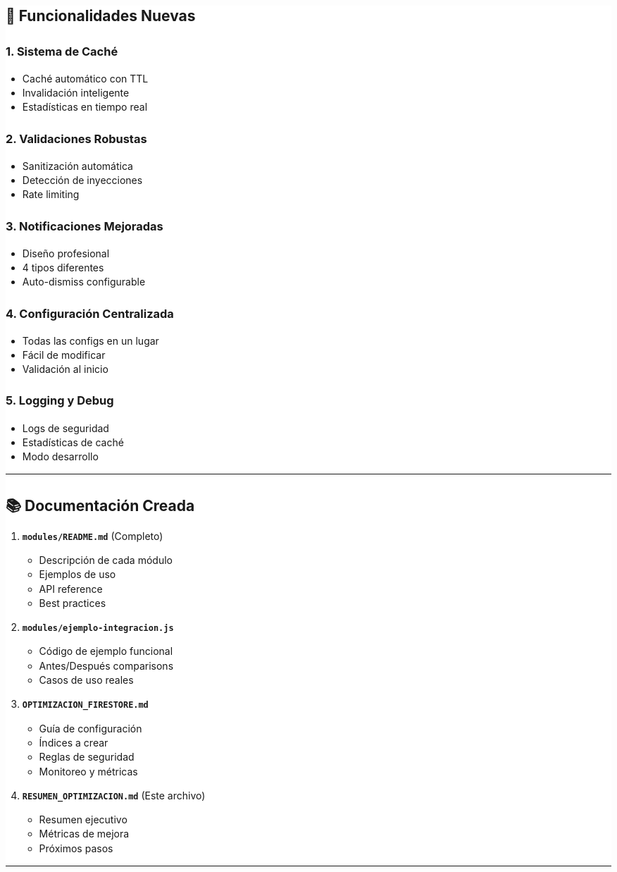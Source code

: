 
## 🚀 Funcionalidades Nuevas

### 1. Sistema de Caché
- Caché automático con TTL
- Invalidación inteligente
- Estadísticas en tiempo real

### 2. Validaciones Robustas
- Sanitización automática
- Detección de inyecciones
- Rate limiting

### 3. Notificaciones Mejoradas
- Diseño profesional
- 4 tipos diferentes
- Auto-dismiss configurable

### 4. Configuración Centralizada
- Todas las configs en un lugar
- Fácil de modificar
- Validación al inicio

### 5. Logging y Debug
- Logs de seguridad
- Estadísticas de caché
- Modo desarrollo

---

## 📚 Documentación Creada

1. **`modules/README.md`** (Completo)
   - Descripción de cada módulo
   - Ejemplos de uso
   - API reference
   - Best practices

2. **`modules/ejemplo-integracion.js`**
   - Código de ejemplo funcional
   - Antes/Después comparisons
   - Casos de uso reales

3. **`OPTIMIZACION_FIRESTORE.md`**
   - Guía de configuración
   - Índices a crear
   - Reglas de seguridad
   - Monitoreo y métricas

4. **`RESUMEN_OPTIMIZACION.md`** (Este archivo)
   - Resumen ejecutivo
   - Métricas de mejora
   - Próximos pasos

---